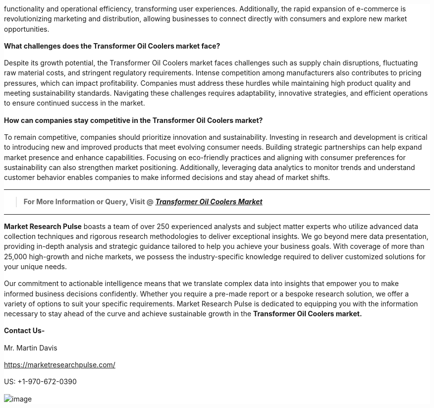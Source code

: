 functionality and operational efficiency, transforming user experiences. Additionally, the rapid expansion of e-commerce is revolutionizing marketing and distribution, allowing businesses to connect directly with consumers and explore new market opportunities.</p><p><strong>What challenges does the Transformer Oil Coolers market face?</strong></p><p>Despite its growth potential, the Transformer Oil Coolers market faces challenges such as supply chain disruptions, fluctuating raw material costs, and stringent regulatory requirements. Intense competition among manufacturers also contributes to pricing pressures, which can impact profitability. Companies must address these hurdles while maintaining high product quality and meeting sustainability standards. Navigating these challenges requires adaptability, innovative strategies, and efficient operations to ensure continued success in the market.</p><p><strong>How can companies stay competitive in the Transformer Oil Coolers market?</strong></p><p>To remain competitive, companies should prioritize innovation and sustainability. Investing in research and development is critical to introducing new and improved products that meet evolving consumer needs. Building strategic partnerships can help expand market presence and enhance capabilities. Focusing on eco-friendly practices and aligning with consumer preferences for sustainability can also strengthen market positioning. Additionally, leveraging data analytics to monitor trends and understand customer behavior enables companies to make informed decisions and stay ahead of market shifts.</p><hr /><blockquote><p><strong>For More Information or Query, Visit @&nbsp;<em><a href="https://marketresearchpulse.com/report/7736/transformer-oil-coolers-market?utm_source=Linkedin&utm_medium=0119">Transformer Oil Coolers Market</a></em></strong></p></blockquote><hr /><p><strong>Market Research Pulse</strong> boasts a team of over 250 experienced analysts and subject matter experts who utilize advanced data collection techniques and rigorous research methodologies to deliver exceptional insights. We go beyond mere data presentation, providing in-depth analysis and strategic guidance tailored to help you achieve your business goals. With coverage of more than 25,000 high-growth and niche markets, we possess the industry-specific knowledge required to deliver customized solutions for your unique needs.</p><p>Our commitment to actionable intelligence means that we translate complex data into insights that empower you to make informed business decisions confidently. Whether you require a pre-made report or a bespoke research solution, we offer a variety of options to suit your specific requirements. Market Research Pulse is dedicated to equipping you with the information necessary to stay ahead of the curve and achieve sustainable growth in the <strong>Transformer Oil Coolers market.</strong></p><p><strong>Contact Us-</strong></p><p>Mr. Martin Davis</p><p>https://marketresearchpulse.com/</p><p>US: +1-970-672-0390</p>
![image](https://github.com/user-attachments/assets/13dbb94e-0717-4ede-ba41-9164b7cf19bf)
